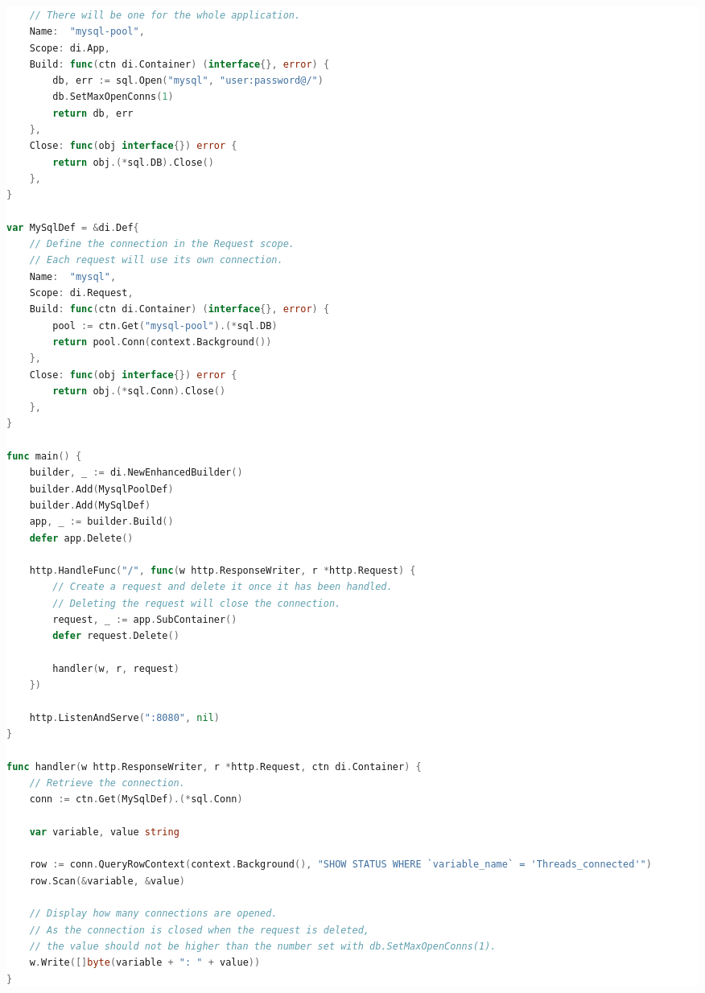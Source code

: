 ```go
    // There will be one for the whole application.
    Name:  "mysql-pool",
    Scope: di.App,
    Build: func(ctn di.Container) (interface{}, error) {
        db, err := sql.Open("mysql", "user:password@/")
        db.SetMaxOpenConns(1)
        return db, err
    },
    Close: func(obj interface{}) error {
        return obj.(*sql.DB).Close()
    },
}

var MySqlDef = &di.Def{
    // Define the connection in the Request scope.
    // Each request will use its own connection.
    Name:  "mysql",
    Scope: di.Request,
    Build: func(ctn di.Container) (interface{}, error) {
        pool := ctn.Get("mysql-pool").(*sql.DB)
        return pool.Conn(context.Background())
    },
    Close: func(obj interface{}) error {
        return obj.(*sql.Conn).Close()
    },
}

func main() {
    builder, _ := di.NewEnhancedBuilder()
    builder.Add(MysqlPoolDef)
    builder.Add(MySqlDef)
    app, _ := builder.Build()
    defer app.Delete()

    http.HandleFunc("/", func(w http.ResponseWriter, r *http.Request) {
        // Create a request and delete it once it has been handled.
        // Deleting the request will close the connection.
        request, _ := app.SubContainer()
        defer request.Delete()

        handler(w, r, request)
    })

    http.ListenAndServe(":8080", nil)
}

func handler(w http.ResponseWriter, r *http.Request, ctn di.Container) {
    // Retrieve the connection.
    conn := ctn.Get(MySqlDef).(*sql.Conn)

    var variable, value string

    row := conn.QueryRowContext(context.Background(), "SHOW STATUS WHERE `variable_name` = 'Threads_connected'")
    row.Scan(&variable, &value)

    // Display how many connections are opened.
    // As the connection is closed when the request is deleted,
    // the value should not be higher than the number set with db.SetMaxOpenConns(1).
    w.Write([]byte(variable + ": " + value))
}
```
